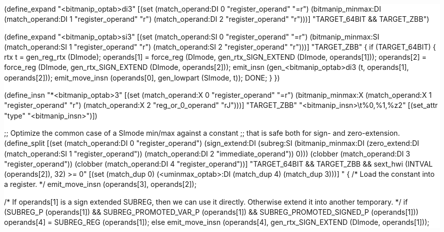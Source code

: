 (define_expand "<bitmanip_optab>di3"
  [(set (match_operand:DI 0 "register_operand" "=r")
        (bitmanip_minmax:DI (match_operand:DI 1 "register_operand" "r")
                            (match_operand:DI 2 "register_operand" "r")))]
  "TARGET_64BIT && TARGET_ZBB")

(define_expand "<bitmanip_optab>si3"
  [(set (match_operand:SI 0 "register_operand" "=r")
        (bitmanip_minmax:SI (match_operand:SI 1 "register_operand" "r")
                            (match_operand:SI 2 "register_operand" "r")))]
  "TARGET_ZBB"
{
  if (TARGET_64BIT)
    {
      rtx t = gen_reg_rtx (DImode);
      operands[1] = force_reg (DImode, gen_rtx_SIGN_EXTEND (DImode, operands[1]));
      operands[2] = force_reg (DImode, gen_rtx_SIGN_EXTEND (DImode, operands[2]));
      emit_insn (gen_<bitmanip_optab>di3 (t, operands[1], operands[2]));
      emit_move_insn (operands[0], gen_lowpart (SImode, t));
      DONE;
    }
})

(define_insn "*<bitmanip_optab><mode>3"
  [(set (match_operand:X 0 "register_operand" "=r")
        (bitmanip_minmax:X (match_operand:X 1 "register_operand" "r")
			   (match_operand:X 2 "reg_or_0_operand" "rJ")))]
  "TARGET_ZBB"
  "<bitmanip_insn>\t%0,%1,%z2"
  [(set_attr "type" "<bitmanip_insn>")])

;; Optimize the common case of a SImode min/max against a constant
;; that is safe both for sign- and zero-extension.
(define_split
  [(set (match_operand:DI 0 "register_operand")
	(sign_extend:DI
	  (subreg:SI
	    (bitmanip_minmax:DI (zero_extend:DI
				  (match_operand:SI 1 "register_operand"))
				(match_operand:DI 2 "immediate_operand")) 0)))
   (clobber (match_operand:DI 3 "register_operand"))
   (clobber (match_operand:DI 4 "register_operand"))]
  "TARGET_64BIT && TARGET_ZBB && sext_hwi (INTVAL (operands[2]), 32) >= 0"
  [(set (match_dup 0) (<uminmax_optab>:DI (match_dup 4) (match_dup 3)))]
  "
{
  /* Load the constant into a register.  */
  emit_move_insn (operands[3], operands[2]);

  /* If operands[1] is a sign extended SUBREG, then we can use it
     directly.  Otherwise extend it into another temporary.  */
  if (SUBREG_P (operands[1])
      && SUBREG_PROMOTED_VAR_P (operands[1])
      && SUBREG_PROMOTED_SIGNED_P (operands[1]))
    operands[4] = SUBREG_REG (operands[1]);
  else
    emit_move_insn (operands[4], gen_rtx_SIGN_EXTEND (DImode, operands[1]));
